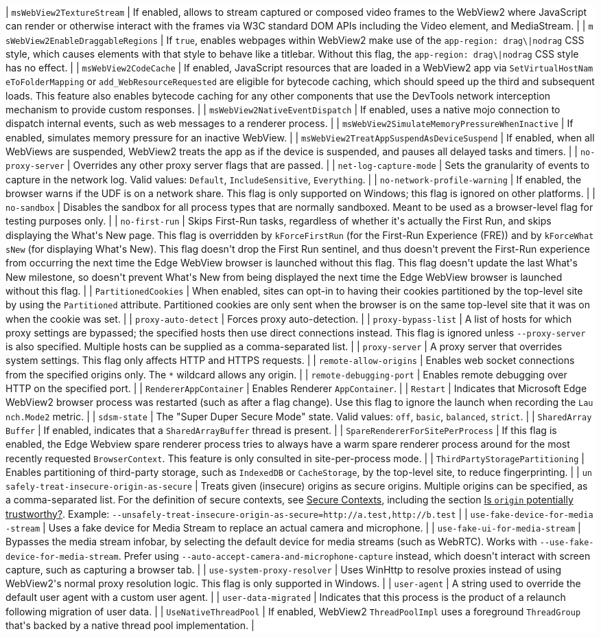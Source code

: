 | `msWebView2TextureStream` | If enabled, allows to stream captured or composed video frames to the WebView2 where JavaScript can render or otherwise interact with the frames via W3C standard DOM APIs including the Video element, and MediaStream. |
| `msWebView2EnableDraggableRegions` | If `true`, enables webpages within WebView2 make use of the `app-region: drag\|nodrag` CSS style, which causes elements with that style to behave like a titlebar.  Without this flag, the `app-region: drag\|nodrag` CSS style has no effect. |
| `msWebView2CodeCache` | If enabled, JavaScript resources that are loaded in a WebView2 app via `SetVirtualHostNameToFolderMapping` or `add_WebResourceRequested` are eligible for bytecode caching, which should speed up the third and subsequent loads.  This feature also enables bytecode caching for any other components that use the DevTools network interception mechanism to provide custom responses. |
| `msWebView2NativeEventDispatch` | If enabled, uses a native mojo connection to dispatch internal events, such as web messages to a renderer process. |
| `msWebView2SimulateMemoryPressureWhenInactive` | If enabled, simulates memory pressure for an inactive WebView. |
| `msWebView2TreatAppSuspendAsDeviceSuspend` | If enabled, when all WebViews are suspended, WebView2 treats the app as if the device is suspended, and pauses all delayed tasks and timers. |
| `no-proxy-server` | Overrides any other proxy server flags that are passed. |
| `net-log-capture-mode` | Sets the granularity of events to capture in the network log.  Valid values: `Default`, `IncludeSensitive`, `Everything`. |
| `no-network-profile-warning` | If enabled, the browser warns if the UDF is on a network share.  This flag is only supported on Windows; this flag is ignored on other platforms. |
| `no-sandbox` | Disables the sandbox for all process types that are normally sandboxed.  Meant to be used as a browser-level flag for testing purposes only. |
| `no-first-run` | Skips First-Run tasks, regardless of whether it's actually the First Run, and skips displaying the What's New page.  This flag is overridden by `kForceFirstRun` (for the First-Run Experience (FRE)) and by `kForceWhatsNew` (for displaying What's New).  This flag doesn't drop the First Run sentinel, and thus doesn't prevent the First-Run experience from occurring the next time the Edge WebView browser is launched without this flag.  This flag doesn't update the last What's New milestone, so doesn't prevent What's New from being displayed the next time the Edge WebView browser is launched without this flag. |
| `PartitionedCookies` | When enabled, sites can opt-in to having their cookies partitioned by the top-level site by using the `Partitioned` attribute.  Partitioned cookies are only sent when the browser is on the same top-level site that it was on when the cookie was set. |
| `proxy-auto-detect` | Forces proxy auto-detection. |
| `proxy-bypass-list` | A list of hosts for which proxy settings are bypassed; the specified hosts then use direct connections instead.  This flag is ignored unless `--proxy-server` is also specified.  Multiple hosts can be supplied as a comma-separated list. |
| `proxy-server` | A proxy server that overrides system settings.  This flag only affects HTTP and HTTPS requests. |
| `remote-allow-origins` | Enables web socket connections from the specified origins only.  The `*` wildcard allows any origin. |
| `remote-debugging-port` | Enables remote debugging over HTTP on the specified port. |
| `RendererAppContainer` | Enables Renderer `AppContainer`. |
| `Restart` | Indicates that Microsoft Edge WebView2 browser process was restarted (such as after a flag change).  Use this flag to ignore the launch when recording the `Launch.Mode2` metric. |
| `sdsm-state` | The "Super Duper Secure Mode" state.  Valid values: `off`, `basic`, `balanced`, `strict`. |
| `SharedArrayBuffer` | If enabled, indicates that a `SharedArrayBuffer` thread is present. |
| `SpareRendererForSitePerProcess` | If this flag is enabled, the Edge Webview spare renderer process tries to always have a warm spare renderer process around for the most recently requested `BrowserContext`.  This feature is only consulted in site-per-process mode. |
| `ThirdPartyStoragePartitioning` | Enables partitioning of third-party storage, such as `IndexedDB` or `CacheStorage`, by the top-level site, to reduce fingerprinting. |
| `unsafely-treat-insecure-origin-as-secure` | Treats given (insecure) origins as secure origins.  Multiple origins can be specified, as a comma-separated list.  For the definition of secure contexts, see [Secure Contexts](https://w3c.github.io/webappsec-secure-contexts/), including the section [Is `origin` potentially trustworthy?](https://w3c.github.io/webappsec-secure-contexts/#is-origin-trustworthy).  Example: `--unsafely-treat-insecure-origin-as-secure=http://a.test,http://b.test` |
| `use-fake-device-for-media-stream` | Uses a fake device for Media Stream to replace an actual camera and microphone. |
| `use-fake-ui-for-media-stream` | Bypasses the media stream infobar, by selecting the default device for media streams (such as WebRTC).  Works with `--use-fake-device-for-media-stream`.  Prefer using `--auto-accept-camera-and-microphone-capture` instead, which doesn't interact with screen capture, such as capturing a browser tab. |
| `use-system-proxy-resolver` | Uses WinHttp to resolve proxies instead of using WebView2's normal proxy resolution logic.  This flag is only supported in Windows. |
| `user-agent` | A string used to override the default user agent with a custom user agent. |
| `user-data-migrated` | Indicates that this process is the product of a relaunch following migration of user data. |
| `UseNativeThreadPool` | If enabled, WebView2 `ThreadPoolImpl` uses a foreground `ThreadGroup` that's backed by a native thread pool implementation. |